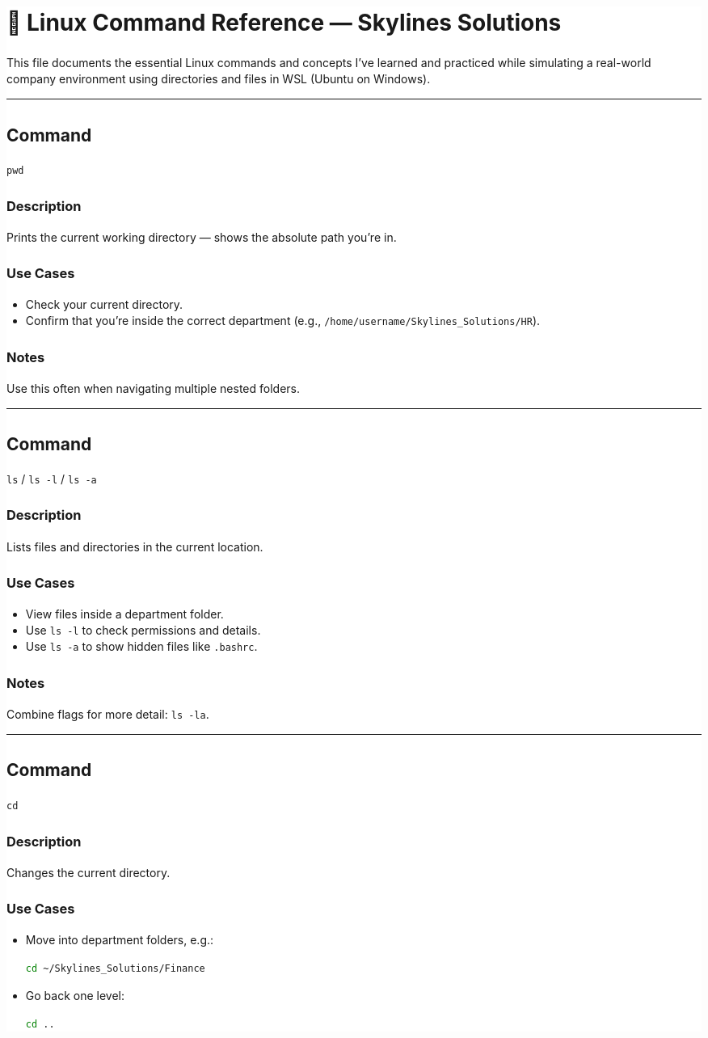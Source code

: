 # 🧭 **Linux Command Reference — Skylines Solutions**

This file documents the essential Linux commands and concepts I’ve learned and practiced while simulating a real-world company environment using directories and files in WSL (Ubuntu on Windows).

---

## Command
`pwd`

### Description
Prints the current working directory — shows the absolute path you’re in.

### Use Cases
- Check your current directory.
- Confirm that you’re inside the correct department (e.g., `/home/username/Skylines_Solutions/HR`).

### Notes
Use this often when navigating multiple nested folders.

---

## Command
`ls` / `ls -l` / `ls -a`

### Description
Lists files and directories in the current location.

### Use Cases
- View files inside a department folder.
- Use `ls -l` to check permissions and details.
- Use `ls -a` to show hidden files like `.bashrc`.

### Notes
Combine flags for more detail: `ls -la`.

---

## Command
`cd`

### Description
Changes the current directory.

### Use Cases
- Move into department folders, e.g.:
  ```bash
  cd ~/Skylines_Solutions/Finance
  ```
- Go back one level:
  ```bash
  cd ..
  ```
